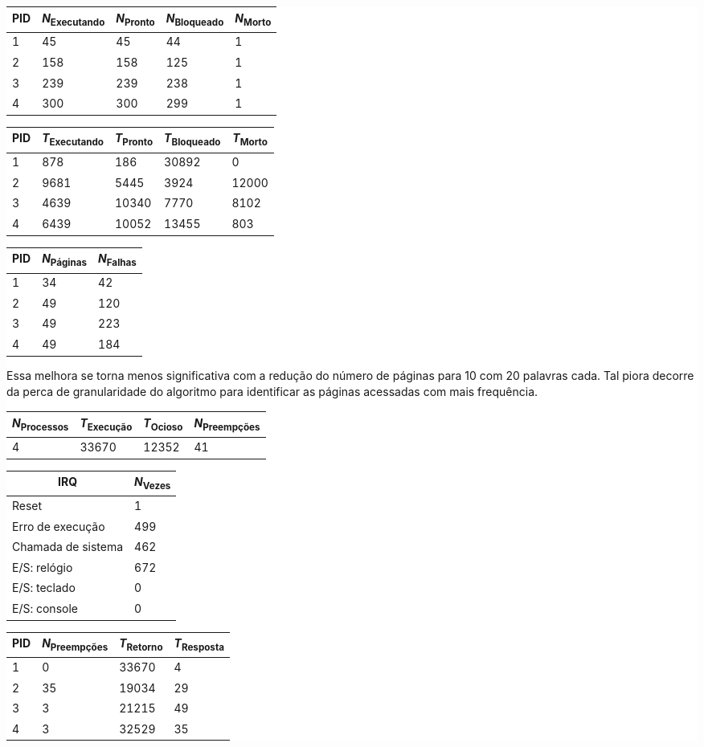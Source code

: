 | PID | $N_{\text{Executando}}$ | $N_{\text{Pronto}}$ | $N_{\text{Bloqueado}}$ | $N_{\text{Morto}}$ | 
| --- | ----------------------- | ------------------- | ---------------------- | ------------------ |
| 1   | 45                      | 45                  | 44                     | 1                  |
| 2   | 158                     | 158                 | 125                    | 1                  |
| 3   | 239                     | 239                 | 238                    | 1                  |
| 4   | 300                     | 300                 | 299                    | 1                  |

| PID | $T_{\text{Executando}}$ | $T_{\text{Pronto}}$ | $T_{\text{Bloqueado}}$ | $T_{\text{Morto}}$ | 
| --- | ----------------------- | ------------------- | ---------------------- | ------------------ |
| 1   | 878                     | 186                 | 30892                  | 0                  |
| 2   | 9681                    | 5445                | 3924                   | 12000              |
| 3   | 4639                    | 10340               | 7770                   | 8102               |
| 4   | 6439                    | 10052               | 13455                  | 803                |

| PID | $N_{\text{Páginas}}$ | $N_{\text{Falhas}}$ | 
| --- | --------------------- | ------------------- |
| 1   | 34                    | 42                  |
| 2   | 49                    | 120                 |
| 3   | 49                    | 223                 |
| 4   | 49                    | 184                 |

Essa melhora se torna menos significativa com a redução do número de páginas para 10 com 20 palavras cada. Tal piora decorre da perca de granularidade do algoritmo para identificar as páginas acessadas com mais frequência.

| $N_{\text{Processos}}$ | $T_{\text{Execução}}$ | $T_{\text{Ocioso}}$ | $N_{\text{Preempções}}$ | 
| ---------------------- | ----------------------- | ------------------- | ------------------------- |
| 4                      | 33670                   | 12352               | 41                        |

| IRQ                | $N_{\text{Vezes}}$ | 
| ------------------ | ------------------ |
| Reset              | 1                  |
| Erro de execução | 499                |
| Chamada de sistema | 462                |
| E/S: relógio      | 672                |
| E/S: teclado       | 0                  |
| E/S: console       | 0                  |

| PID | $N_{\text{Preempções}}$ | $T_{\text{Retorno}}$ | $T_{\text{Resposta}}$ | 
| --- | ------------------------- | -------------------- | --------------------- |
| 1   | 0                         | 33670                | 4                     |
| 2   | 35                        | 19034                | 29                    |
| 3   | 3                         | 21215                | 49                    |
| 4   | 3                         | 32529                | 35                    |
